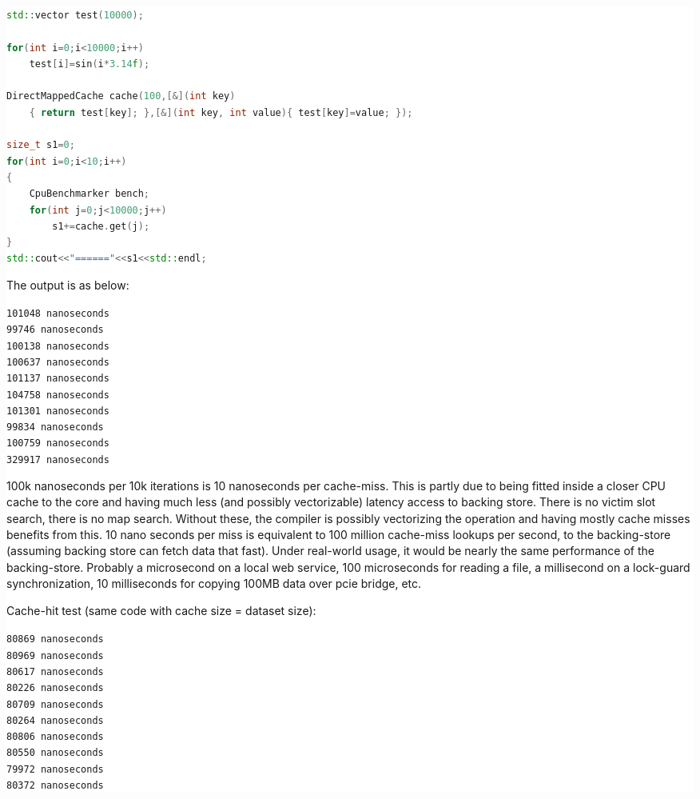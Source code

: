 ```C++
std::vector test(10000);

for(int i=0;i<10000;i++)
    test[i]=sin(i*3.14f);

DirectMappedCache cache(100,[&](int key)
    { return test[key]; },[&](int key, int value){ test[key]=value; });

size_t s1=0;
for(int i=0;i<10;i++)
{
    CpuBenchmarker bench;
    for(int j=0;j<10000;j++)
        s1+=cache.get(j);
}
std::cout<<"======"<<s1<<std::endl;
```

The output is as below:

```text
101048 nanoseconds
99746 nanoseconds
100138 nanoseconds
100637 nanoseconds
101137 nanoseconds
104758 nanoseconds
101301 nanoseconds
99834 nanoseconds
100759 nanoseconds
329917 nanoseconds
```

100k nanoseconds per 10k iterations is 10 nanoseconds per cache-miss. This
is partly due to being fitted inside a closer CPU cache to the core and
having much less (and possibly vectorizable) latency access to backing store.
There is no victim slot search, there is no map search. Without these, the
compiler is possibly vectorizing the operation and having mostly cache misses
benefits from this. 10 nano seconds per miss is equivalent to 100 million
cache-miss lookups per second, to the backing-store (assuming backing store
can fetch data that fast). Under real-world usage, it would be nearly the
same performance of the backing-store. Probably a microsecond on a local
web service, 100 microseconds for reading a file, a millisecond on a lock-guard
synchronization, 10 milliseconds for copying 100MB data over pcie bridge, etc.

Cache-hit test (same code with cache size = dataset size):

```text
80869 nanoseconds
80969 nanoseconds
80617 nanoseconds
80226 nanoseconds
80709 nanoseconds
80264 nanoseconds
80806 nanoseconds
80550 nanoseconds
79972 nanoseconds
80372 nanoseconds
```
